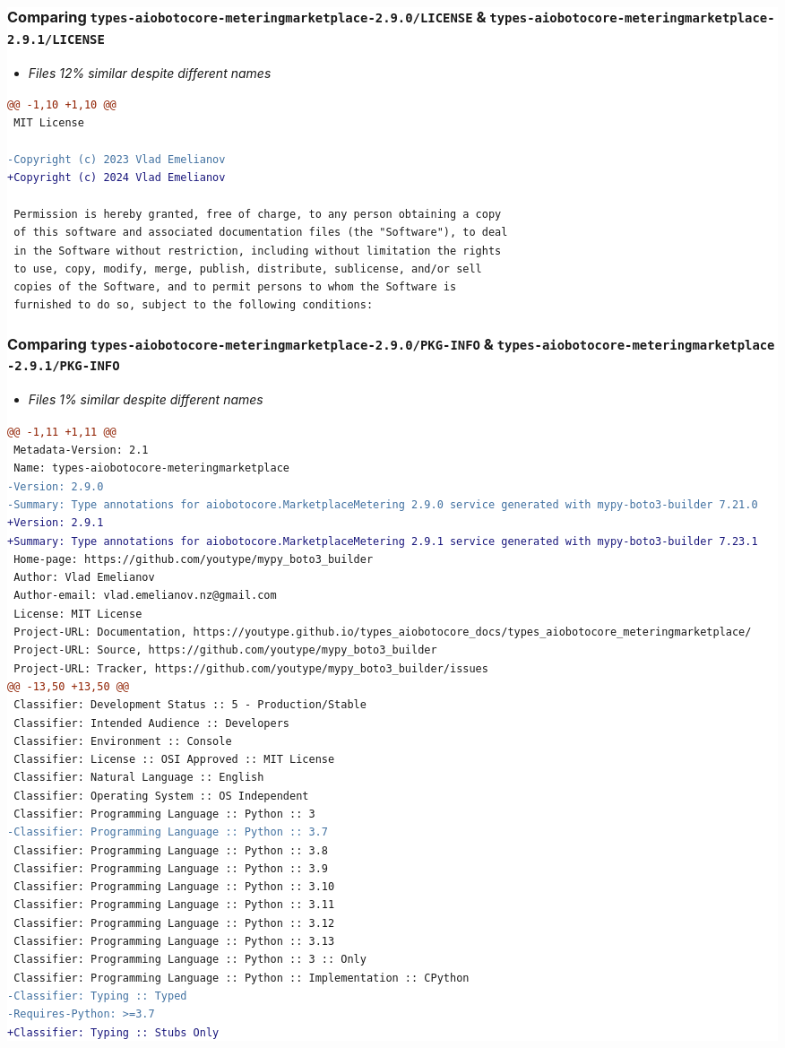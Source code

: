 ### Comparing `types-aiobotocore-meteringmarketplace-2.9.0/LICENSE` & `types-aiobotocore-meteringmarketplace-2.9.1/LICENSE`

 * *Files 12% similar despite different names*

```diff
@@ -1,10 +1,10 @@
 MIT License
 
-Copyright (c) 2023 Vlad Emelianov
+Copyright (c) 2024 Vlad Emelianov
 
 Permission is hereby granted, free of charge, to any person obtaining a copy
 of this software and associated documentation files (the "Software"), to deal
 in the Software without restriction, including without limitation the rights
 to use, copy, modify, merge, publish, distribute, sublicense, and/or sell
 copies of the Software, and to permit persons to whom the Software is
 furnished to do so, subject to the following conditions:
```

### Comparing `types-aiobotocore-meteringmarketplace-2.9.0/PKG-INFO` & `types-aiobotocore-meteringmarketplace-2.9.1/PKG-INFO`

 * *Files 1% similar despite different names*

```diff
@@ -1,11 +1,11 @@
 Metadata-Version: 2.1
 Name: types-aiobotocore-meteringmarketplace
-Version: 2.9.0
-Summary: Type annotations for aiobotocore.MarketplaceMetering 2.9.0 service generated with mypy-boto3-builder 7.21.0
+Version: 2.9.1
+Summary: Type annotations for aiobotocore.MarketplaceMetering 2.9.1 service generated with mypy-boto3-builder 7.23.1
 Home-page: https://github.com/youtype/mypy_boto3_builder
 Author: Vlad Emelianov
 Author-email: vlad.emelianov.nz@gmail.com
 License: MIT License
 Project-URL: Documentation, https://youtype.github.io/types_aiobotocore_docs/types_aiobotocore_meteringmarketplace/
 Project-URL: Source, https://github.com/youtype/mypy_boto3_builder
 Project-URL: Tracker, https://github.com/youtype/mypy_boto3_builder/issues
@@ -13,50 +13,50 @@
 Classifier: Development Status :: 5 - Production/Stable
 Classifier: Intended Audience :: Developers
 Classifier: Environment :: Console
 Classifier: License :: OSI Approved :: MIT License
 Classifier: Natural Language :: English
 Classifier: Operating System :: OS Independent
 Classifier: Programming Language :: Python :: 3
-Classifier: Programming Language :: Python :: 3.7
 Classifier: Programming Language :: Python :: 3.8
 Classifier: Programming Language :: Python :: 3.9
 Classifier: Programming Language :: Python :: 3.10
 Classifier: Programming Language :: Python :: 3.11
 Classifier: Programming Language :: Python :: 3.12
 Classifier: Programming Language :: Python :: 3.13
 Classifier: Programming Language :: Python :: 3 :: Only
 Classifier: Programming Language :: Python :: Implementation :: CPython
-Classifier: Typing :: Typed
-Requires-Python: >=3.7
+Classifier: Typing :: Stubs Only
```